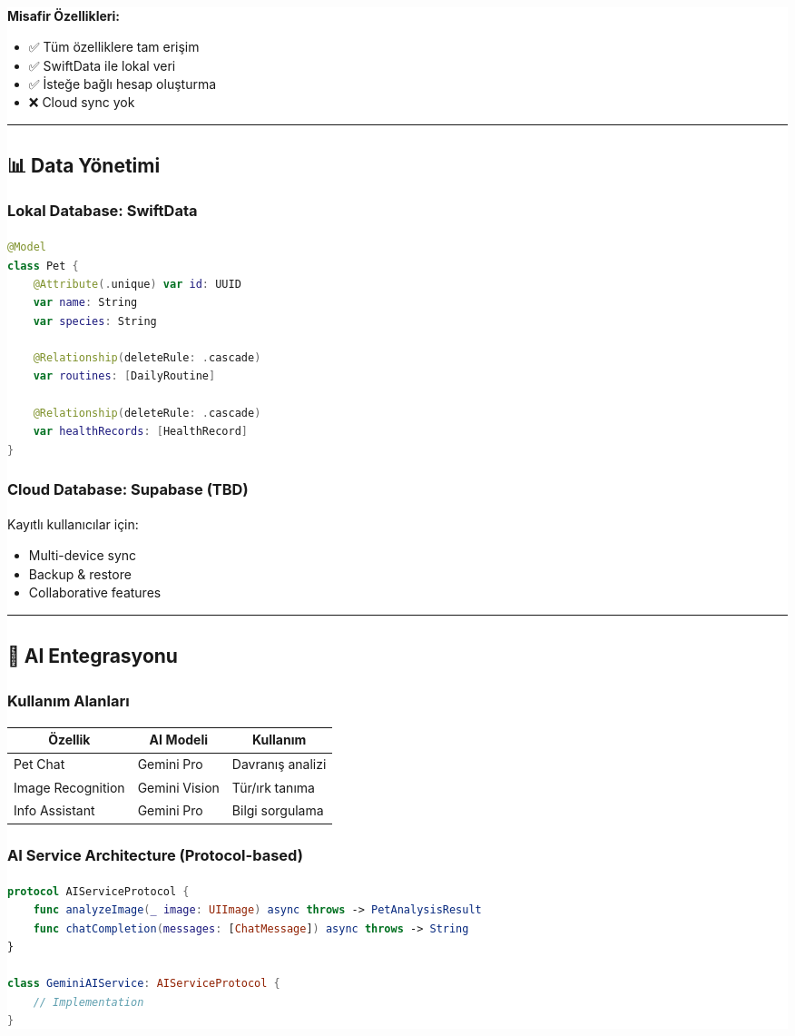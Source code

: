 **Misafir Özellikleri:**
- ✅ Tüm özelliklere tam erişim
- ✅ SwiftData ile lokal veri
- ✅ İsteğe bağlı hesap oluşturma
- ❌ Cloud sync yok

---

## 📊 Data Yönetimi

### Lokal Database: SwiftData
```swift
@Model
class Pet {
    @Attribute(.unique) var id: UUID
    var name: String
    var species: String

    @Relationship(deleteRule: .cascade)
    var routines: [DailyRoutine]

    @Relationship(deleteRule: .cascade)
    var healthRecords: [HealthRecord]
}
```

### Cloud Database: Supabase (TBD)
Kayıtlı kullanıcılar için:
- Multi-device sync
- Backup & restore
- Collaborative features

---

## 🤖 AI Entegrasyonu

### Kullanım Alanları

| Özellik | AI Modeli | Kullanım |
|---------|-----------|----------|
| Pet Chat | Gemini Pro | Davranış analizi |
| Image Recognition | Gemini Vision | Tür/ırk tanıma |
| Info Assistant | Gemini Pro | Bilgi sorgulama |

### AI Service Architecture (Protocol-based)

```swift
protocol AIServiceProtocol {
    func analyzeImage(_ image: UIImage) async throws -> PetAnalysisResult
    func chatCompletion(messages: [ChatMessage]) async throws -> String
}

class GeminiAIService: AIServiceProtocol {
    // Implementation
}
```
